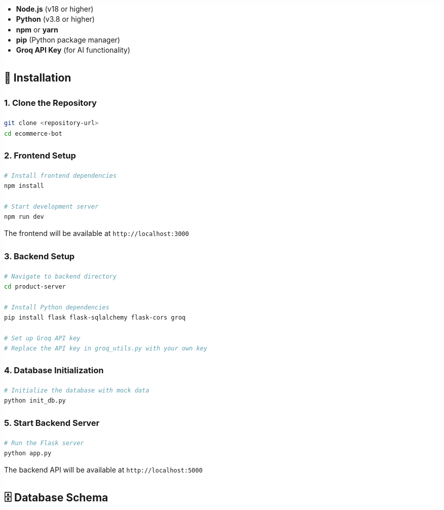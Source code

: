 - **Node.js** (v18 or higher)
- **Python** (v3.8 or higher)
- **npm** or **yarn**
- **pip** (Python package manager)
- **Groq API Key** (for AI functionality)

## 🔧 Installation

### 1. Clone the Repository
```bash
git clone <repository-url>
cd ecommerce-bot
```

### 2. Frontend Setup
```bash
# Install frontend dependencies
npm install

# Start development server
npm run dev
```

The frontend will be available at `http://localhost:3000`

### 3. Backend Setup
```bash
# Navigate to backend directory
cd product-server

# Install Python dependencies
pip install flask flask-sqlalchemy flask-cors groq

# Set up Groq API key
# Replace the API key in groq_utils.py with your own key
```

### 4. Database Initialization
```bash
# Initialize the database with mock data
python init_db.py
```

### 5. Start Backend Server
```bash
# Run the Flask server
python app.py
```

The backend API will be available at `http://localhost:5000`

## 🗄️ Database Schema
